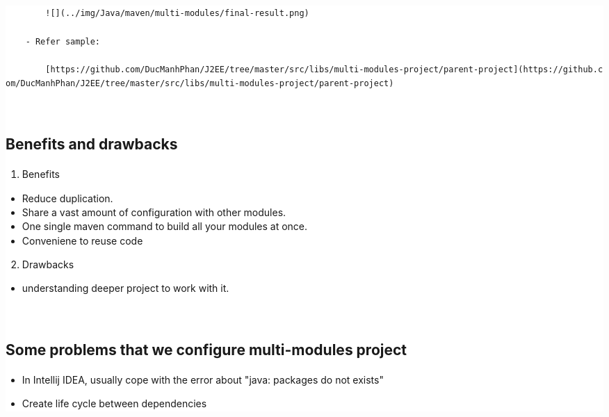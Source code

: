             ![](../img/Java/maven/multi-modules/final-result.png)

        - Refer sample:

            [https://github.com/DucManhPhan/J2EE/tree/master/src/libs/multi-modules-project/parent-project](https://github.com/DucManhPhan/J2EE/tree/master/src/libs/multi-modules-project/parent-project)

<br>

## Benefits and drawbacks
1. Benefits
- Reduce duplication.
- Share a vast amount of configuration with other modules.
- One single maven command to build all your modules at once.
- Conveniene to reuse code

2. Drawbacks
- understanding deeper project to work with it.


<br>

## Some problems that we configure multi-modules project
- In Intellij IDEA, usually cope with the error about "java: packages do not exists"


- Create life cycle between dependencies
